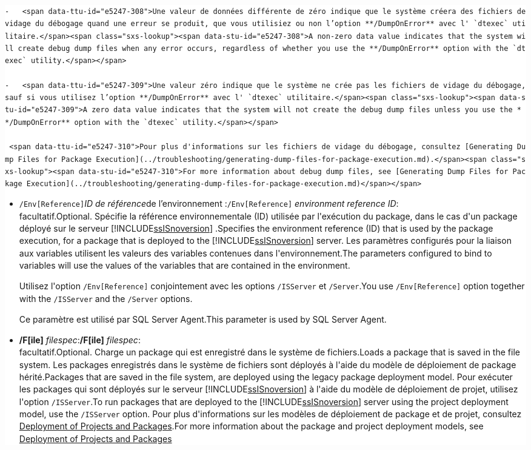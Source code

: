     -   <span data-ttu-id="e5247-308">Une valeur de données différente de zéro indique que le système créera des fichiers de vidage du débogage quand une erreur se produit, que vous utilisiez ou non l’option **/DumpOnError** avec l' `dtexec` utilitaire.</span><span class="sxs-lookup"><span data-stu-id="e5247-308">A non-zero data value indicates that the system will create debug dump files when any error occurs, regardless of whether you use the **/DumpOnError** option with the `dtexec` utility.</span></span>  
  
    -   <span data-ttu-id="e5247-309">Une valeur zéro indique que le système ne crée pas les fichiers de vidage du débogage, sauf si vous utilisez l’option **/DumpOnError** avec l' `dtexec` utilitaire.</span><span class="sxs-lookup"><span data-stu-id="e5247-309">A zero data value indicates that the system will not create the debug dump files unless you use the **/DumpOnError** option with the `dtexec` utility.</span></span>  
  
     <span data-ttu-id="e5247-310">Pour plus d'informations sur les fichiers de vidage du débogage, consultez [Generating Dump Files for Package Execution](../troubleshooting/generating-dump-files-for-package-execution.md).</span><span class="sxs-lookup"><span data-stu-id="e5247-310">For more information about debug dump files, see [Generating Dump Files for Package Execution](../troubleshooting/generating-dump-files-for-package-execution.md)</span></span>  
  
-   <span data-ttu-id="e5247-311">`/Env[Reference]`*ID de référence*de l’environnement :</span><span class="sxs-lookup"><span data-stu-id="e5247-311">`/Env[Reference]` *environment reference ID*:</span></span>   
                  <span data-ttu-id="e5247-312">facultatif.</span><span class="sxs-lookup"><span data-stu-id="e5247-312">Optional.</span></span> <span data-ttu-id="e5247-313">Spécifie la référence environnementale (ID) utilisée par l'exécution du package, dans le cas d'un package déployé sur le serveur [!INCLUDE[ssISnoversion](../../includes/ssisnoversion-md.md)] .</span><span class="sxs-lookup"><span data-stu-id="e5247-313">Specifies the environment reference (ID) that is used by the package execution, for a package that is deployed to the [!INCLUDE[ssISnoversion](../../includes/ssisnoversion-md.md)] server.</span></span> <span data-ttu-id="e5247-314">Les paramètres configurés pour la liaison aux variables utilisent les valeurs des variables contenues dans l'environnement.</span><span class="sxs-lookup"><span data-stu-id="e5247-314">The parameters configured to bind to variables will use the values of the variables that are contained in the environment.</span></span>  
  
     <span data-ttu-id="e5247-315">Utilisez l'option `/Env[Reference]` conjointement avec les options `/ISServer` et `/Server`.</span><span class="sxs-lookup"><span data-stu-id="e5247-315">You use `/Env[Reference]` option together with the `/ISServer` and the `/Server` options.</span></span>  
  
     <span data-ttu-id="e5247-316">Ce paramètre est utilisé par SQL Server Agent.</span><span class="sxs-lookup"><span data-stu-id="e5247-316">This parameter is used by SQL Server Agent.</span></span>  
  
-   <span data-ttu-id="e5247-317">**/F[ile]** _filespec_:</span><span class="sxs-lookup"><span data-stu-id="e5247-317">**/F[ile]** _filespec_:</span></span>   
                  <span data-ttu-id="e5247-318">facultatif.</span><span class="sxs-lookup"><span data-stu-id="e5247-318">Optional.</span></span> <span data-ttu-id="e5247-319">Charge un package qui est enregistré dans le système de fichiers.</span><span class="sxs-lookup"><span data-stu-id="e5247-319">Loads a package that is saved in the file system.</span></span> <span data-ttu-id="e5247-320">Les packages enregistrés dans le système de fichiers sont déployés à l'aide du modèle de déploiement de package hérité.</span><span class="sxs-lookup"><span data-stu-id="e5247-320">Packages that are saved in the file system, are deployed using the legacy package deployment model.</span></span> <span data-ttu-id="e5247-321">Pour exécuter les packages qui sont déployés sur le serveur [!INCLUDE[ssISnoversion](../../includes/ssisnoversion-md.md)] à l'aide du modèle de déploiement de projet, utilisez l'option `/ISServer`.</span><span class="sxs-lookup"><span data-stu-id="e5247-321">To run packages that are deployed to the [!INCLUDE[ssISnoversion](../../includes/ssisnoversion-md.md)] server using the project deployment model, use the `/ISServer` option.</span></span> <span data-ttu-id="e5247-322">Pour plus d'informations sur les modèles de déploiement de package et de projet, consultez [Deployment of Projects and Packages](deploy-integration-services-ssis-projects-and-packages.md).</span><span class="sxs-lookup"><span data-stu-id="e5247-322">For more information about the package and project deployment models, see [Deployment of Projects and Packages](deploy-integration-services-ssis-projects-and-packages.md)</span></span>  
  